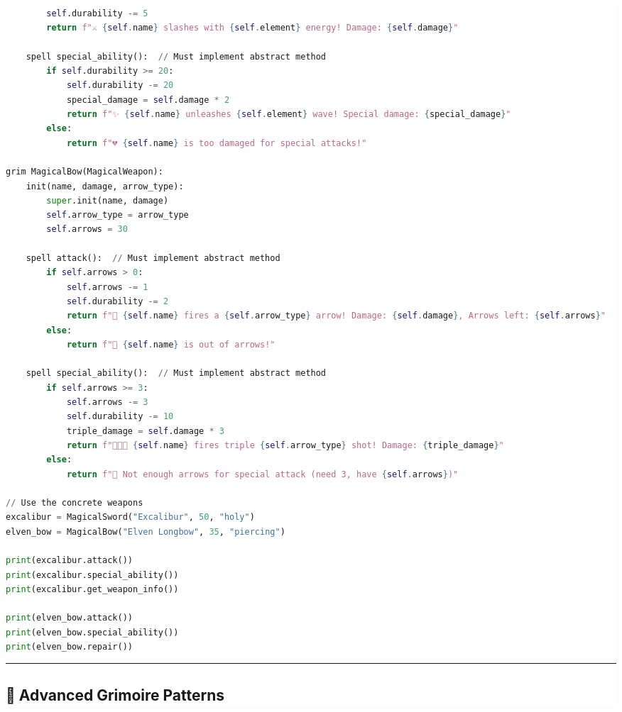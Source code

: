 ```python
        self.durability -= 5
        return f"⚔️ {self.name} slashes with {self.element} energy! Damage: {self.damage}"
    
    spell special_ability():  // Must implement abstract method
        if self.durability >= 20:
            self.durability -= 20
            special_damage = self.damage * 2
            return f"✨ {self.name} unleashes {self.element} wave! Special damage: {special_damage}"
        else:
            return f"💔 {self.name} is too damaged for special attacks!"

grim MagicalBow(MagicalWeapon):
    init(name, damage, arrow_type):
        super.init(name, damage)
        self.arrow_type = arrow_type
        self.arrows = 30
    
    spell attack():  // Must implement abstract method
        if self.arrows > 0:
            self.arrows -= 1
            self.durability -= 2
            return f"🏹 {self.name} fires a {self.arrow_type} arrow! Damage: {self.damage}, Arrows left: {self.arrows}"
        else:
            return f"🎯 {self.name} is out of arrows!"
    
    spell special_ability():  // Must implement abstract method
        if self.arrows >= 3:
            self.arrows -= 3
            self.durability -= 10
            triple_damage = self.damage * 3
            return f"🎯🎯🎯 {self.name} fires triple {self.arrow_type} shot! Damage: {triple_damage}"
        else:
            return f"🏹 Not enough arrows for special attack (need 3, have {self.arrows})"

// Use the concrete weapons
excalibur = MagicalSword("Excalibur", 50, "holy")
elven_bow = MagicalBow("Elven Longbow", 35, "piercing")

print(excalibur.attack())
print(excalibur.special_ability())
print(excalibur.get_weapon_info())

print(elven_bow.attack())
print(elven_bow.special_ability())
print(elven_bow.repair())
```

---

## 🎪 Advanced Grimoire Patterns
